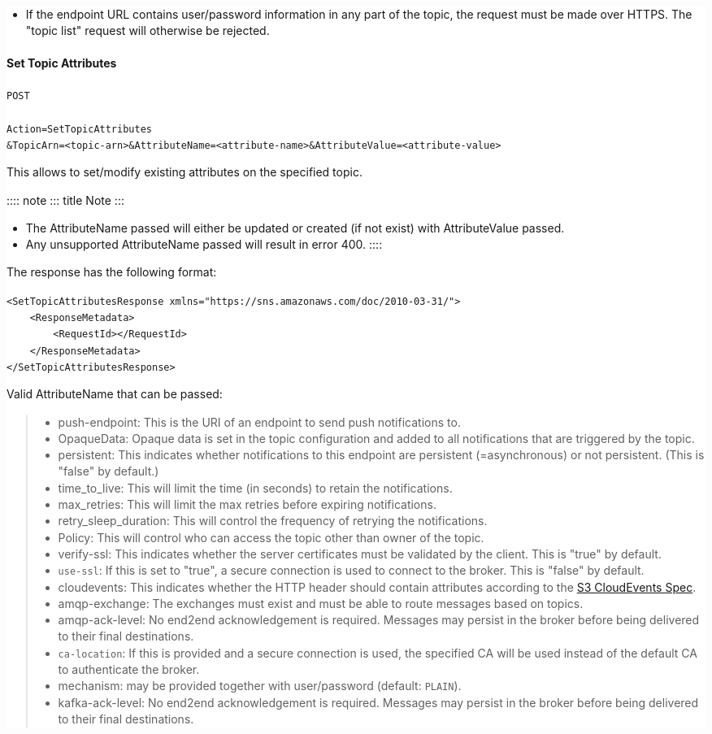 -   If the endpoint URL contains user/password information in any part
    of the topic, the request must be made over HTTPS. The \"topic
    list\" request will otherwise be rejected.

#### Set Topic Attributes

    POST

    Action=SetTopicAttributes
    &TopicArn=<topic-arn>&AttributeName=<attribute-name>&AttributeValue=<attribute-value>

This allows to set/modify existing attributes on the specified topic.

:::: note
::: title
Note
:::

-   The AttributeName passed will either be updated or created (if not
    exist) with AttributeValue passed.
-   Any unsupported AttributeName passed will result in error 400.
::::

The response has the following format:

    <SetTopicAttributesResponse xmlns="https://sns.amazonaws.com/doc/2010-03-31/">
        <ResponseMetadata>
            <RequestId></RequestId>
        </ResponseMetadata>
    </SetTopicAttributesResponse>

Valid AttributeName that can be passed:

> -   push-endpoint: This is the URI of an endpoint to send push
>     notifications to.
> -   OpaqueData: Opaque data is set in the topic configuration and
>     added to all notifications that are triggered by the topic.
> -   persistent: This indicates whether notifications to this endpoint
>     are persistent (=asynchronous) or not persistent. (This is
>     \"false\" by default.)
> -   time_to_live: This will limit the time (in seconds) to retain the
>     notifications.
> -   max_retries: This will limit the max retries before expiring
>     notifications.
> -   retry_sleep_duration: This will control the frequency of retrying
>     the notifications.
> -   Policy: This will control who can access the topic other than
>     owner of the topic.
> -   verify-ssl: This indicates whether the server certificates must be
>     validated by the client. This is \"true\" by default.
> -   `use-ssl`: If this is set to \"true\", a secure connection is used
>     to connect to the broker. This is \"false\" by default.
> -   cloudevents: This indicates whether the HTTP header should contain
>     attributes according to the [S3 CloudEvents
>     Spec](https://github.com/cloudevents/spec/blob/main/cloudevents/adapters/aws-s3.md).
> -   amqp-exchange: The exchanges must exist and must be able to route
>     messages based on topics.
> -   amqp-ack-level: No end2end acknowledgement is required. Messages
>     may persist in the broker before being delivered to their final
>     destinations.
> -   `ca-location`: If this is provided and a secure connection is
>     used, the specified CA will be used instead of the default CA to
>     authenticate the broker.
> -   mechanism: may be provided together with user/password (default:
>     `PLAIN`).
> -   kafka-ack-level: No end2end acknowledgement is required. Messages
>     may persist in the broker before being delivered to their final
>     destinations.